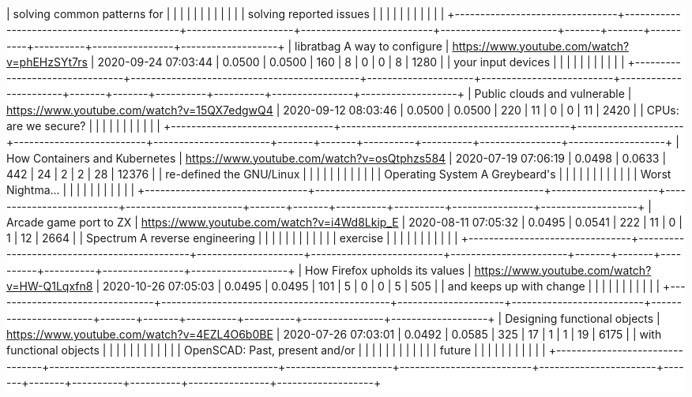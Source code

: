 |  solving common patterns for   |                                             |                     |                          |                       |       |       |          |          |                |                   |
|    solving reported issues     |                                             |                     |                          |                       |       |       |          |          |                |                   |
+--------------------------------+---------------------------------------------+---------------------+--------------------------+-----------------------+-------+-------+----------+----------+----------------+-------------------+
|  libratbag A way to configure  | https://www.youtube.com/watch?v=phEHzSYt7rs | 2020-09-24 07:03:44 |          0.0500          |        0.0500         |  160  |   8   |    0     |    0     |       8        |       1280        |
|       your input devices       |                                             |                     |                          |                       |       |       |          |          |                |                   |
+--------------------------------+---------------------------------------------+---------------------+--------------------------+-----------------------+-------+-------+----------+----------+----------------+-------------------+
|  Public clouds and vulnerable  | https://www.youtube.com/watch?v=15QX7edgwQ4 | 2020-09-12 08:03:46 |          0.0500          |        0.0500         |  220  |  11   |    0     |    0     |       11       |       2420        |
|      CPUs: are we secure?      |                                             |                     |                          |                       |       |       |          |          |                |                   |
+--------------------------------+---------------------------------------------+---------------------+--------------------------+-----------------------+-------+-------+----------+----------+----------------+-------------------+
| How Containers and Kubernetes  | https://www.youtube.com/watch?v=osQtphzs584 | 2020-07-19 07:06:19 |          0.0498          |        0.0633         |  442  |  24   |    2     |    2     |       28       |       12376       |
|    re-defined the GNU/Linux    |                                             |                     |                          |                       |       |       |          |          |                |                   |
| Operating System A Greybeard's |                                             |                     |                          |                       |       |       |          |          |                |                   |
|         Worst Nightma…         |                                             |                     |                          |                       |       |       |          |          |                |                   |
+--------------------------------+---------------------------------------------+---------------------+--------------------------+-----------------------+-------+-------+----------+----------+----------------+-------------------+
|     Arcade game port to ZX     | https://www.youtube.com/watch?v=i4Wd8Lkip_E | 2020-08-11 07:05:32 |          0.0495          |        0.0541         |  222  |  11   |    0     |    1     |       12       |       2664        |
| Spectrum A reverse engineering |                                             |                     |                          |                       |       |       |          |          |                |                   |
|            exercise            |                                             |                     |                          |                       |       |       |          |          |                |                   |
+--------------------------------+---------------------------------------------+---------------------+--------------------------+-----------------------+-------+-------+----------+----------+----------------+-------------------+
| How Firefox upholds its values | https://www.youtube.com/watch?v=HW-Q1Lqxfn8 | 2020-10-26 07:05:03 |          0.0495          |        0.0495         |  101  |   5   |    0     |    0     |       5        |        505        |
|    and keeps up with change    |                                             |                     |                          |                       |       |       |          |          |                |                   |
+--------------------------------+---------------------------------------------+---------------------+--------------------------+-----------------------+-------+-------+----------+----------+----------------+-------------------+
|  Designing functional objects  | https://www.youtube.com/watch?v=4EZL4O6b0BE | 2020-07-26 07:03:01 |          0.0492          |        0.0585         |  325  |  17   |    1     |    1     |       19       |       6175        |
|    with functional objects     |                                             |                     |                          |                       |       |       |          |          |                |                   |
| OpenSCAD: Past, present and/or |                                             |                     |                          |                       |       |       |          |          |                |                   |
|             future             |                                             |                     |                          |                       |       |       |          |          |                |                   |
+--------------------------------+---------------------------------------------+---------------------+--------------------------+-----------------------+-------+-------+----------+----------+----------------+-------------------+